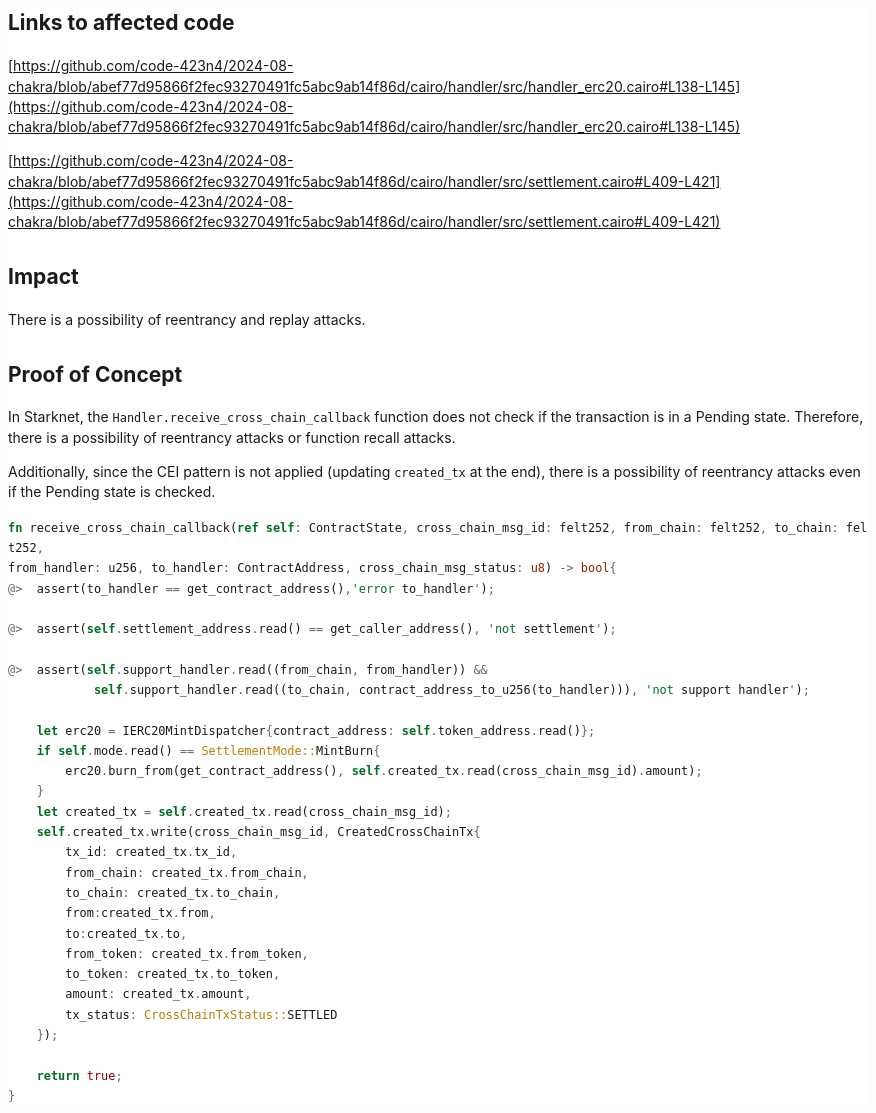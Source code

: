 ## Links to affected code

[https://github.com/code-423n4/2024-08-chakra/blob/abef77d95866f2fec93270491fc5abc9ab14f86d/cairo/handler/src/handler_erc20.cairo#L138-L145](https://github.com/code-423n4/2024-08-chakra/blob/abef77d95866f2fec93270491fc5abc9ab14f86d/cairo/handler/src/handler_erc20.cairo#L138-L145)

[https://github.com/code-423n4/2024-08-chakra/blob/abef77d95866f2fec93270491fc5abc9ab14f86d/cairo/handler/src/settlement.cairo#L409-L421](https://github.com/code-423n4/2024-08-chakra/blob/abef77d95866f2fec93270491fc5abc9ab14f86d/cairo/handler/src/settlement.cairo#L409-L421)

## Impact

There is a possibility of reentrancy and replay attacks.

## Proof of Concept

In Starknet, the `Handler.receive_cross_chain_callback` function does not check if the transaction is in a Pending state. Therefore, there is a possibility of reentrancy attacks or function recall attacks.

Additionally, since the CEI pattern is not applied (updating `created_tx` at the end), there is a possibility of reentrancy attacks even if the Pending state is checked.

```rust
fn receive_cross_chain_callback(ref self: ContractState, cross_chain_msg_id: felt252, from_chain: felt252, to_chain: felt252,
from_handler: u256, to_handler: ContractAddress, cross_chain_msg_status: u8) -> bool{
@>  assert(to_handler == get_contract_address(),'error to_handler');

@>  assert(self.settlement_address.read() == get_caller_address(), 'not settlement');

@>  assert(self.support_handler.read((from_chain, from_handler)) && 
            self.support_handler.read((to_chain, contract_address_to_u256(to_handler))), 'not support handler');

    let erc20 = IERC20MintDispatcher{contract_address: self.token_address.read()};
    if self.mode.read() == SettlementMode::MintBurn{
        erc20.burn_from(get_contract_address(), self.created_tx.read(cross_chain_msg_id).amount);
    }
    let created_tx = self.created_tx.read(cross_chain_msg_id);
    self.created_tx.write(cross_chain_msg_id, CreatedCrossChainTx{
        tx_id: created_tx.tx_id,
        from_chain: created_tx.from_chain,
        to_chain: created_tx.to_chain,
        from:created_tx.from,
        to:created_tx.to,
        from_token: created_tx.from_token,
        to_token: created_tx.to_token,
        amount: created_tx.amount,
        tx_status: CrossChainTxStatus::SETTLED
    });

    return true;
}
```
